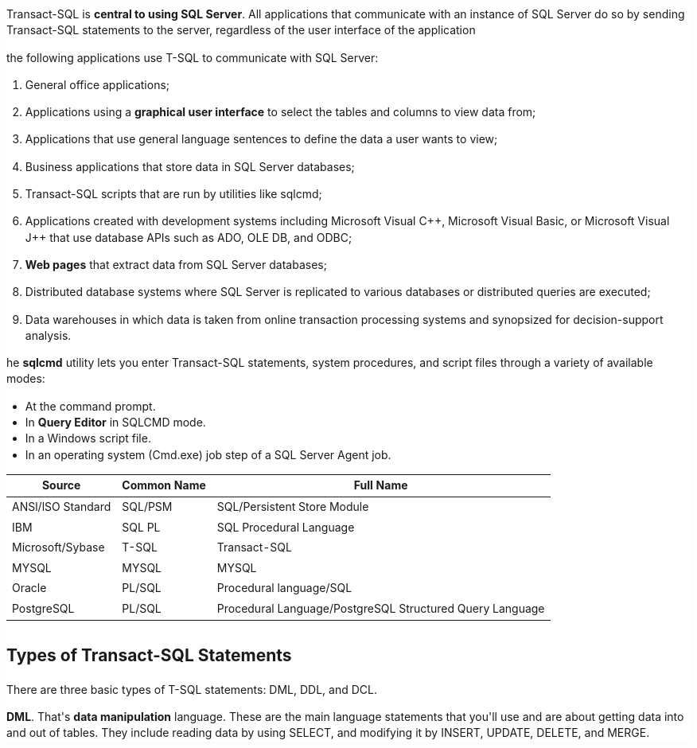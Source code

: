 Transact-SQL is **central to using SQL Server**. All applications that communicate with an instance of SQL Server do so by sending Transact-SQL statements to the server, regardless of the user interface of the application 

the following applications use T-SQL to communicate with SQL Server:

1. General office applications;

2. Applications using a **graphical user interface** to select the tables and columns to view data from;

3. Applications that use general language sentences to define the data a user wants to view;

4. Business applications that store data in SQL Server databases;

5. Transact-SQL scripts that are run by utilities like sqlcmd;

6. Applications created with development systems including Microsoft Visual C++, Microsoft Visual Basic, or Microsoft Visual J++ that use database APIs such as ADO, OLE DB, and ODBC;

7. **Web pages** that extract data from SQL Server databases;

8. Distributed database systems where SQL Server is replicated to various databases or distributed queries are executed;

9. Data warehouses in which data is taken from online transaction processing systems and synopsized for decision-support analysis.

he **sqlcmd** utility lets you enter Transact-SQL statements, system procedures, and script files through a variety of available modes:

- At the command prompt.
- In **Query Editor** in SQLCMD mode.
- In a Windows script file.
- In an operating system (Cmd.exe) job step of a SQL Server Agent job.

| **Source**        | **Common** **Name** | **Full Name**                                            |
| ----------------- | ------------------- | -------------------------------------------------------- |
| ANSl/lSO Standard | SQL/PSM             | SQL/Persistent Store Module                              |
| IBM               | SQL PL              | SQL Procedural Language                                  |
| Microsoft/Sybase  | T-SQL               | Transact-SQL                                             |
| MYSQL             | MYSQL               | MYSQL                                                    |
| Oracle            | PL/SQL              | Procedural language/SQL                                  |
| PostgreSQL        | PL/SQL              | Procedural Language/PostgreSQL Structured Query Language |

## Types of Transact-SQL Statements

There are three basic types of T-SQL statements: DML, DDL, and DCL.

**DML**. That's **data manipulation** language. These are the main language statements that you'll use and are about getting data into and out of tables. They include reading data by using SELECT, and modifying it by INSERT, UPDATE, DELETE, and MERGE.
